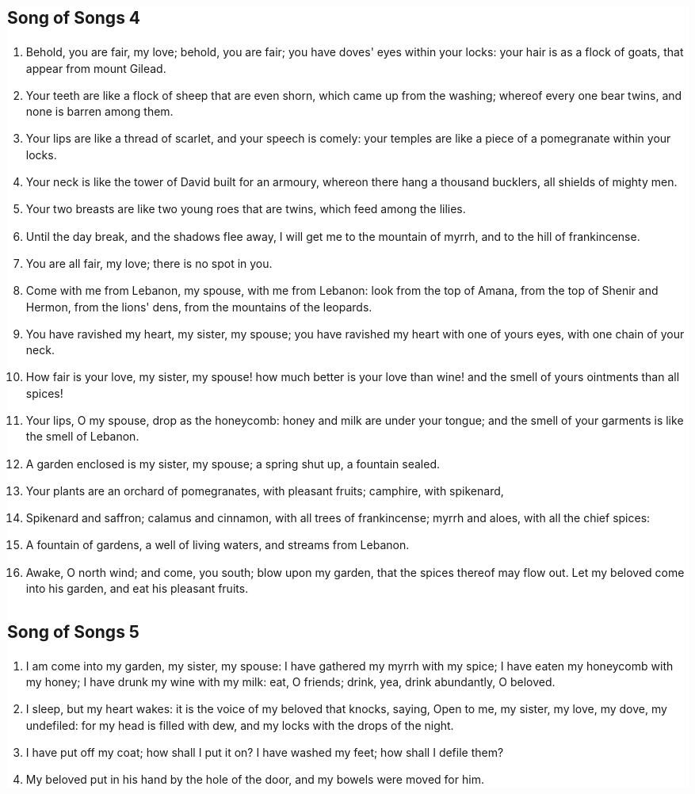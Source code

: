 ## Song of Songs 4

1. Behold, you are fair, my love; behold, you are fair; you have doves' eyes within your locks: your hair is as a flock of goats, that appear from mount Gilead.

2. Your teeth are like a flock of sheep that are even shorn, which came up from the washing; whereof every one bear twins, and none is barren among them.

3. Your lips are like a thread of scarlet, and your speech is comely: your temples are like a piece of a pomegranate within your locks.

4. Your neck is like the tower of David built for an armoury, whereon there hang a thousand bucklers, all shields of mighty men.

5. Your two breasts are like two young roes that are twins, which feed among the lilies.

6. Until the day break, and the shadows flee away, I will get me to the mountain of myrrh, and to the hill of frankincense.

7. You are all fair, my love; there is no spot in you.

8. Come with me from Lebanon, my spouse, with me from Lebanon: look from the top of Amana, from the top of Shenir and Hermon, from the lions' dens, from the mountains of the leopards.

9. You have ravished my heart, my sister, my spouse; you have ravished my heart with one of yours eyes, with one chain of your neck.

10. How fair is your love, my sister, my spouse! how much better is your love than wine! and the smell of yours ointments than all spices!

11. Your lips, O my spouse, drop as the honeycomb: honey and milk are under your tongue; and the smell of your garments is like the smell of Lebanon.

12. A garden enclosed is my sister, my spouse; a spring shut up, a fountain sealed.

13. Your plants are an orchard of pomegranates, with pleasant fruits; camphire, with spikenard,

14. Spikenard and saffron; calamus and cinnamon, with all trees of frankincense; myrrh and aloes, with all the chief spices:

15. A fountain of gardens, a well of living waters, and streams from Lebanon.

16. Awake, O north wind; and come, you south; blow upon my garden, that the spices thereof may flow out. Let my beloved come into his garden, and eat his pleasant fruits.

## Song of Songs 5

1. I am come into my garden, my sister, my spouse: I have gathered my myrrh with my spice; I have eaten my honeycomb with my honey; I have drunk my wine with my milk: eat, O friends; drink, yea, drink abundantly, O beloved.

2. I sleep, but my heart wakes: it is the voice of my beloved that knocks, saying, Open to me, my sister, my love, my dove, my undefiled: for my head is filled with dew, and my locks with the drops of the night.

3. I have put off my coat; how shall I put it on? I have washed my feet; how shall I defile them?

4. My beloved put in his hand by the hole of the door, and my bowels were moved for him.
